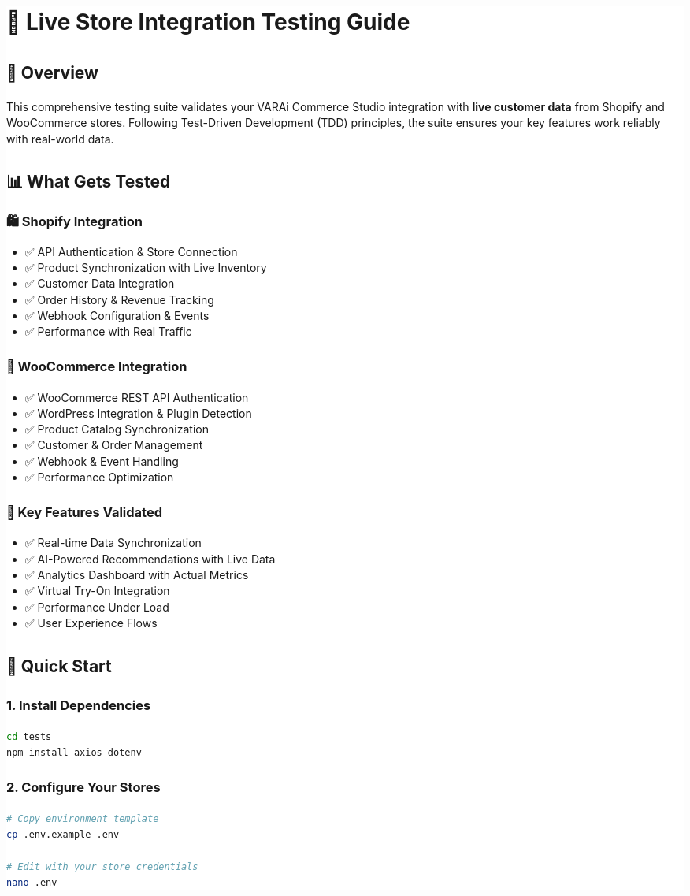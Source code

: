 # 🧪 Live Store Integration Testing Guide

## 🎯 Overview

This comprehensive testing suite validates your VARAi Commerce Studio integration with **live customer data** from Shopify and WooCommerce stores. Following Test-Driven Development (TDD) principles, the suite ensures your key features work reliably with real-world data.

## 📊 What Gets Tested

### **🛍️ Shopify Integration**
- ✅ API Authentication & Store Connection
- ✅ Product Synchronization with Live Inventory
- ✅ Customer Data Integration
- ✅ Order History & Revenue Tracking
- ✅ Webhook Configuration & Events
- ✅ Performance with Real Traffic

### **🛒 WooCommerce Integration**
- ✅ WooCommerce REST API Authentication
- ✅ WordPress Integration & Plugin Detection
- ✅ Product Catalog Synchronization
- ✅ Customer & Order Management
- ✅ Webhook & Event Handling
- ✅ Performance Optimization

### **🎯 Key Features Validated**
- ✅ Real-time Data Synchronization
- ✅ AI-Powered Recommendations with Live Data
- ✅ Analytics Dashboard with Actual Metrics
- ✅ Virtual Try-On Integration
- ✅ Performance Under Load
- ✅ User Experience Flows

## 🚀 Quick Start

### **1. Install Dependencies**
```bash
cd tests
npm install axios dotenv
```

### **2. Configure Your Stores**
```bash
# Copy environment template
cp .env.example .env

# Edit with your store credentials
nano .env
```
